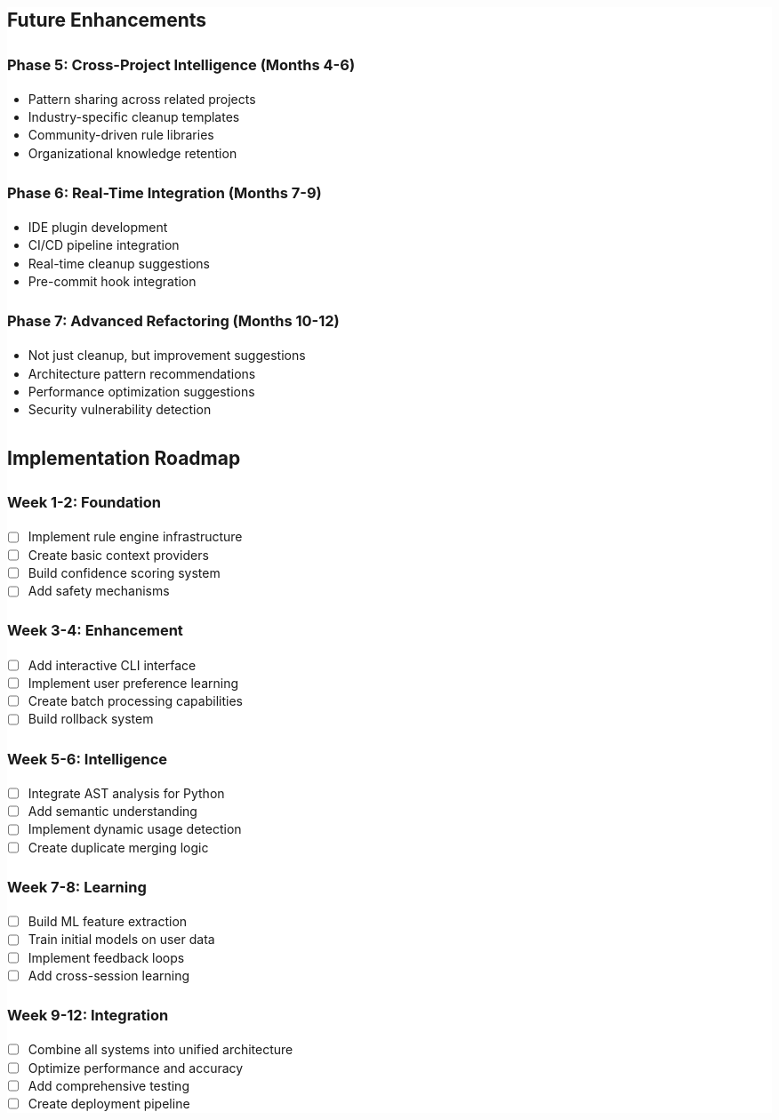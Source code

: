 ## Future Enhancements

### Phase 5: Cross-Project Intelligence (Months 4-6)
- Pattern sharing across related projects
- Industry-specific cleanup templates
- Community-driven rule libraries
- Organizational knowledge retention

### Phase 6: Real-Time Integration (Months 7-9)
- IDE plugin development
- CI/CD pipeline integration
- Real-time cleanup suggestions
- Pre-commit hook integration

### Phase 7: Advanced Refactoring (Months 10-12)
- Not just cleanup, but improvement suggestions
- Architecture pattern recommendations
- Performance optimization suggestions
- Security vulnerability detection

## Implementation Roadmap

### Week 1-2: Foundation
- [ ] Implement rule engine infrastructure
- [ ] Create basic context providers
- [ ] Build confidence scoring system
- [ ] Add safety mechanisms

### Week 3-4: Enhancement  
- [ ] Add interactive CLI interface
- [ ] Implement user preference learning
- [ ] Create batch processing capabilities
- [ ] Build rollback system

### Week 5-6: Intelligence
- [ ] Integrate AST analysis for Python
- [ ] Add semantic understanding
- [ ] Implement dynamic usage detection
- [ ] Create duplicate merging logic

### Week 7-8: Learning
- [ ] Build ML feature extraction
- [ ] Train initial models on user data
- [ ] Implement feedback loops
- [ ] Add cross-session learning

### Week 9-12: Integration
- [ ] Combine all systems into unified architecture
- [ ] Optimize performance and accuracy
- [ ] Add comprehensive testing
- [ ] Create deployment pipeline
